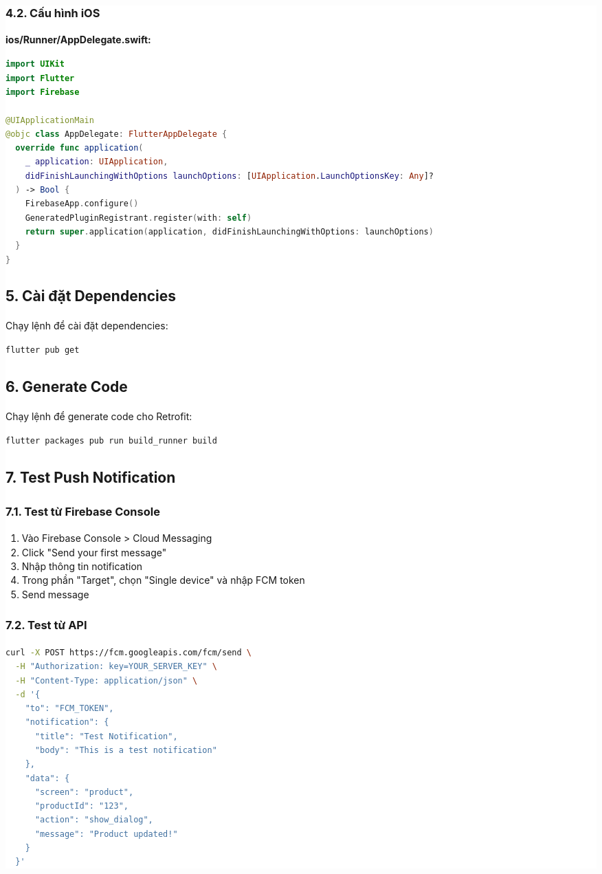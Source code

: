 ### 4.2. Cấu hình iOS

**ios/Runner/AppDelegate.swift:**
```swift
import UIKit
import Flutter
import Firebase

@UIApplicationMain
@objc class AppDelegate: FlutterAppDelegate {
  override func application(
    _ application: UIApplication,
    didFinishLaunchingWithOptions launchOptions: [UIApplication.LaunchOptionsKey: Any]?
  ) -> Bool {
    FirebaseApp.configure()
    GeneratedPluginRegistrant.register(with: self)
    return super.application(application, didFinishLaunchingWithOptions: launchOptions)
  }
}
```

## 5. Cài đặt Dependencies

Chạy lệnh để cài đặt dependencies:
```bash
flutter pub get
```

## 6. Generate Code

Chạy lệnh để generate code cho Retrofit:
```bash
flutter packages pub run build_runner build
```

## 7. Test Push Notification

### 7.1. Test từ Firebase Console

1. Vào Firebase Console > Cloud Messaging
2. Click "Send your first message"
3. Nhập thông tin notification
4. Trong phần "Target", chọn "Single device" và nhập FCM token
5. Send message

### 7.2. Test từ API

```bash
curl -X POST https://fcm.googleapis.com/fcm/send \
  -H "Authorization: key=YOUR_SERVER_KEY" \
  -H "Content-Type: application/json" \
  -d '{
    "to": "FCM_TOKEN",
    "notification": {
      "title": "Test Notification",
      "body": "This is a test notification"
    },
    "data": {
      "screen": "product",
      "productId": "123",
      "action": "show_dialog",
      "message": "Product updated!"
    }
  }'
```